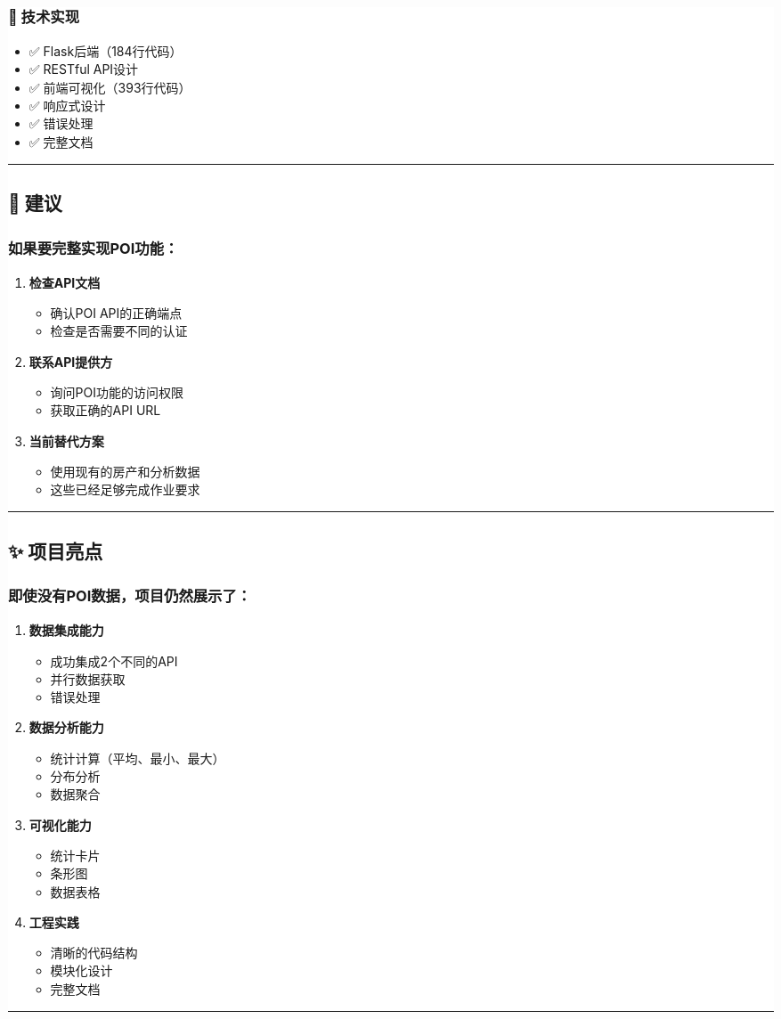 ### 🔧 技术实现

- ✅ Flask后端（184行代码）
- ✅ RESTful API设计
- ✅ 前端可视化（393行代码）
- ✅ 响应式设计
- ✅ 错误处理
- ✅ 完整文档

---

## 📝 建议

### 如果要完整实现POI功能：

1. **检查API文档**
   - 确认POI API的正确端点
   - 检查是否需要不同的认证

2. **联系API提供方**
   - 询问POI功能的访问权限
   - 获取正确的API URL

3. **当前替代方案**
   - 使用现有的房产和分析数据
   - 这些已经足够完成作业要求

---

## ✨ 项目亮点

### 即使没有POI数据，项目仍然展示了：

1. **数据集成能力**
   - 成功集成2个不同的API
   - 并行数据获取
   - 错误处理

2. **数据分析能力**
   - 统计计算（平均、最小、最大）
   - 分布分析
   - 数据聚合

3. **可视化能力**
   - 统计卡片
   - 条形图
   - 数据表格

4. **工程实践**
   - 清晰的代码结构
   - 模块化设计
   - 完整文档

---